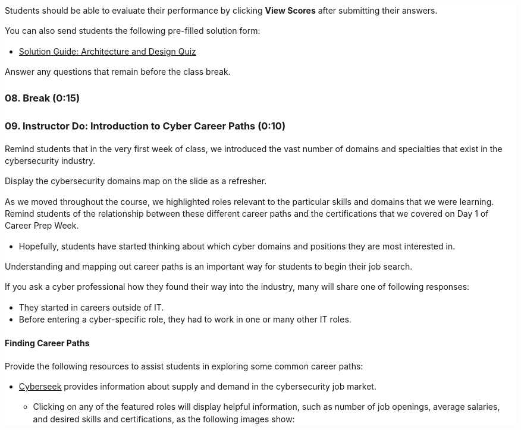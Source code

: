 Students should be able to evaluate their performance by clicking **View Scores** after submitting their answers. 

You can also send students the following pre-filled solution form: 
- [Solution Guide: Architecture and Design Quiz](https://docs.google.com/forms/d/e/1FAIpQLScL0jWlQxPsspGh-GZc2N6RojNi2lVyTn4NpNJ8Mk_tID_m2Q/viewscore?viewscore=AE0zAgCv-C-rr7shzIGnfWGg0iFonZ1zTIa99MwBq1ma1YPM16lGg5WJIqp6Ndyc8bYwYHY)

Answer any questions that remain before the class break. 
  
### 08. Break (0:15)

### 09. Instructor Do: Introduction to Cyber Career Paths (0:10)

Remind students that in the very first week of class, we introduced the vast number of domains and specialties that exist in the cybersecurity industry.

Display the cybersecurity domains map on the slide as a refresher.

As we moved throughout the course, we highlighted roles relevant to the particular skills and domains that we were learning. Remind students of the relationship between these different career paths and the certifications that we covered on Day 1 of Career Prep Week.

- Hopefully, students have started thinking about which cyber domains and positions they are most interested in.
 
Understanding and mapping out career paths is an important way for students to begin their job search.  
 
If you ask a cyber professional how they found their way into the industry, many will share one of following responses:
- They started in careers outside of IT. 
- Before entering a cyber-specific role, they had to work in one or many other IT roles. 
  
#### Finding Career Paths

Provide the following resources to assist students in exploring some common career paths:

- [Cyberseek](https://www.cyberseek.org/pathway.html) provides information about supply and demand in the cybersecurity job market. 

  - Clicking on any of the featured roles will display helpful information, such as number of job openings, average salaries, and desired skills and certifications, as the following images show:    
   